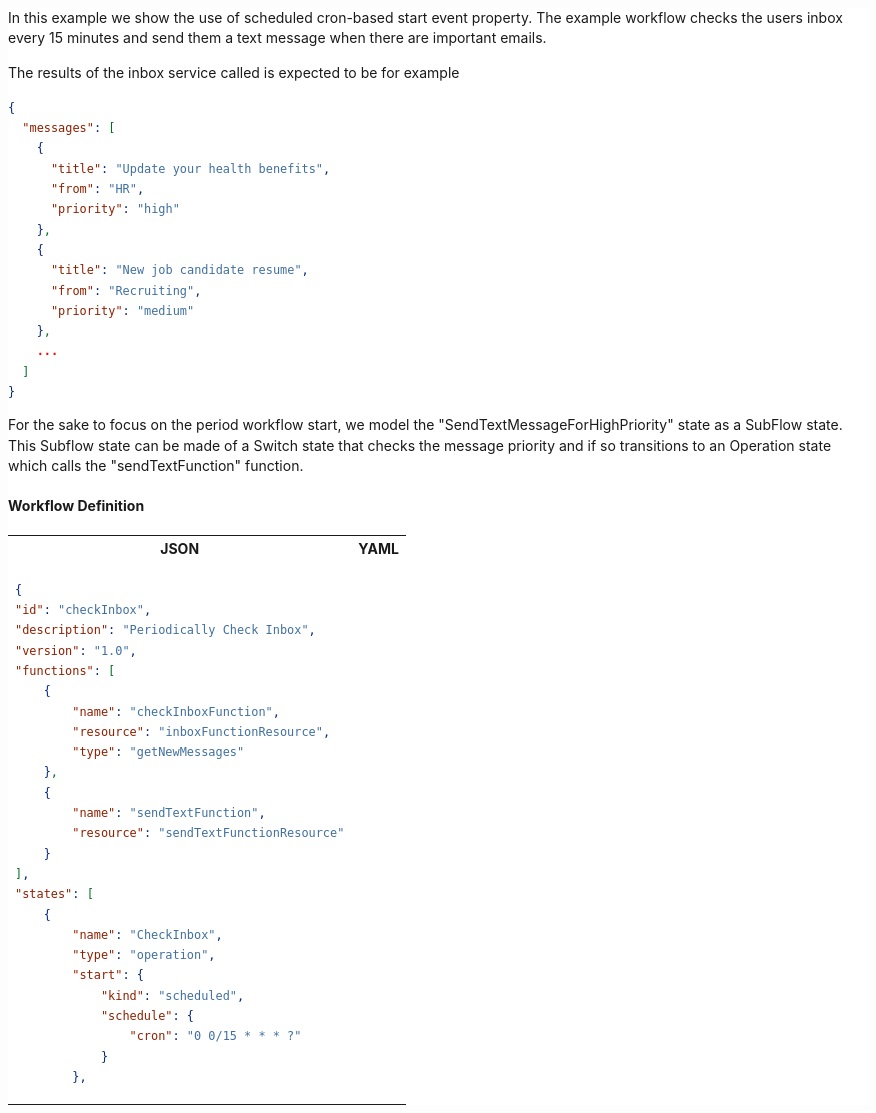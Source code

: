 In this example we show the use of scheduled cron-based start event property. The example workflow checks the users inbox every 15 minutes 
and send them a text message when there are important emails.

The results of the inbox service called is expected to be for example

```json
{
  "messages": [
    {
      "title": "Update your health benefits",
      "from": "HR",
      "priority": "high"
    },
    {
      "title": "New job candidate resume",
      "from": "Recruiting",
      "priority": "medium"
    },
    ...
  ]
}
```

For the sake to focus on the period workflow start, we model the "SendTextMessageForHighPriority" state as a SubFlow state. 
This Subflow state can be made of a Switch state that checks the message priority and if so transitions to an Operation 
state which calls the "sendTextFunction" function.

#### Workflow Definition

<table>
<tr>
    <th>JSON</th>
    <th>YAML</th>
</tr>
<tr>
<td valign="top">

```json
{
"id": "checkInbox",
"description": "Periodically Check Inbox",
"version": "1.0",
"functions": [
    {
        "name": "checkInboxFunction",
        "resource": "inboxFunctionResource",
        "type": "getNewMessages"
    },
    {
        "name": "sendTextFunction",
        "resource": "sendTextFunctionResource"
    }
],
"states": [
    {
        "name": "CheckInbox",
        "type": "operation",
        "start": {
            "kind": "scheduled",
            "schedule": {
                "cron": "0 0/15 * * * ?"
            }
        },
```